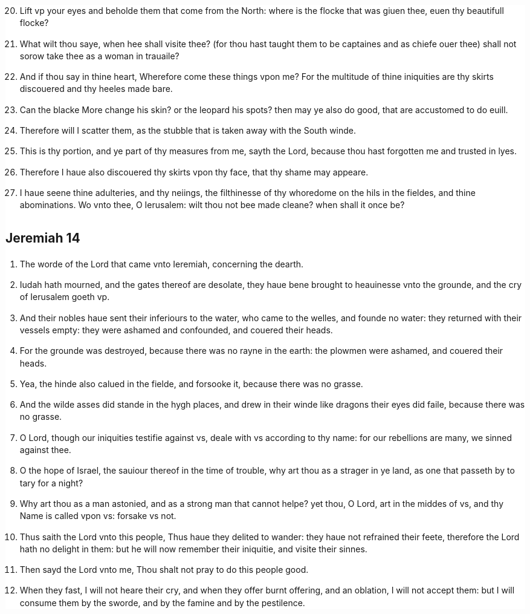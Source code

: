 20. Lift vp your eyes and beholde them that come from the North: where is the flocke that was giuen thee, euen thy beautifull flocke?

21. What wilt thou saye, when hee shall visite thee? (for thou hast taught them to be captaines and as chiefe ouer thee) shall not sorow take thee as a woman in trauaile?

22. And if thou say in thine heart, Wherefore come these things vpon me? For the multitude of thine iniquities are thy skirts discouered and thy heeles made bare.

23. Can the blacke More change his skin? or the leopard his spots? then may ye also do good, that are accustomed to do euill.

24. Therefore will I scatter them, as the stubble that is taken away with the South winde.

25. This is thy portion, and ye part of thy measures from me, sayth the Lord, because thou hast forgotten me and trusted in lyes.

26. Therefore I haue also discouered thy skirts vpon thy face, that thy shame may appeare.

27. I haue seene thine adulteries, and thy neiings, the filthinesse of thy whoredome on the hils in the fieldes, and thine abominations. Wo vnto thee, O Ierusalem: wilt thou not bee made cleane? when shall it once be?  

## Jeremiah 14

1. The worde of the Lord that came vnto Ieremiah, concerning the dearth.

2. Iudah hath mourned, and the gates thereof are desolate, they haue bene brought to heauinesse vnto the grounde, and the cry of Ierusalem goeth vp.

3. And their nobles haue sent their inferiours to the water, who came to the welles, and founde no water: they returned with their vessels empty: they were ashamed and confounded, and couered their heads.

4. For the grounde was destroyed, because there was no rayne in the earth: the plowmen were ashamed, and couered their heads.

5. Yea, the hinde also calued in the fielde, and forsooke it, because there was no grasse.

6. And the wilde asses did stande in the hygh places, and drew in their winde like dragons their eyes did faile, because there was no grasse.

7. O Lord, though our iniquities testifie against vs, deale with vs according to thy name: for our rebellions are many, we sinned against thee.

8. O the hope of Israel, the sauiour thereof in the time of trouble, why art thou as a strager in ye land, as one that passeth by to tary for a night?

9. Why art thou as a man astonied, and as a strong man that cannot helpe? yet thou, O Lord, art in the middes of vs, and thy Name is called vpon vs: forsake vs not.

10. Thus saith the Lord vnto this people, Thus haue they delited to wander: they haue not refrained their feete, therefore the Lord hath no delight in them: but he will now remember their iniquitie, and visite their sinnes.

11. Then sayd the Lord vnto me, Thou shalt not pray to do this people good.

12. When they fast, I will not heare their cry, and when they offer burnt offering, and an oblation, I will not accept them: but I will consume them by the sworde, and by the famine and by the pestilence.
